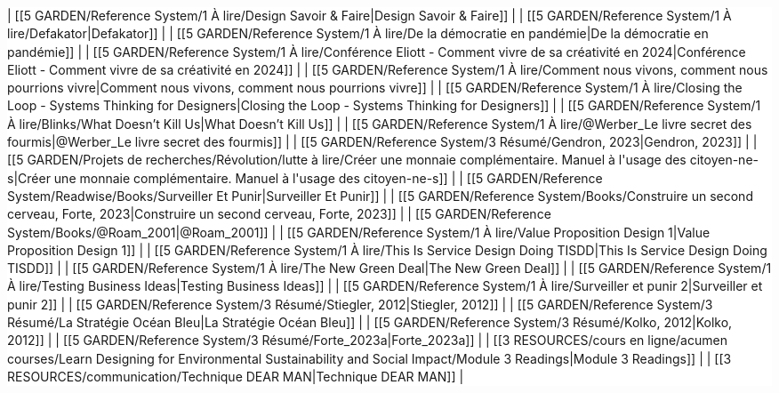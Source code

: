 | [[5 GARDEN/Reference System/1 À lire/Design Savoir & Faire\|Design Savoir & Faire]]                                                                                                                                                             |
| [[5 GARDEN/Reference System/1 À lire/Defakator\|Defakator]]                                                                                                                                                                                     |
| [[5 GARDEN/Reference System/1 À lire/De la démocratie en pandémie\|De la démocratie en pandémie]]                                                                                                                                               |
| [[5 GARDEN/Reference System/1 À lire/Conférence Eliott - Comment vivre de sa créativité en 2024\|Conférence Eliott - Comment vivre de sa créativité en 2024]]                                                                                   |
| [[5 GARDEN/Reference System/1 À lire/Comment nous vivons, comment nous pourrions vivre\|Comment nous vivons, comment nous pourrions vivre]]                                                                                                     |
| [[5 GARDEN/Reference System/1 À lire/Closing the Loop - Systems Thinking for Designers\|Closing the Loop - Systems Thinking for Designers]]                                                                                                     |
| [[5 GARDEN/Reference System/1 À lire/Blinks/What Doesn’t Kill Us\|What Doesn’t Kill Us]]                                                                                                                                                        |
| [[5 GARDEN/Reference System/1 À lire/@Werber_Le livre secret des fourmis\|@Werber_Le livre secret des fourmis]]                                                                                                                                 |
| [[5 GARDEN/Reference System/3 Résumé/Gendron, 2023\|Gendron, 2023]]                                                                                                                                                                             |
| [[5 GARDEN/Projets de recherches/Révolution/lutte à lire/Créer une monnaie complémentaire. Manuel à l'usage des citoyen-ne-s\|Créer une monnaie complémentaire. Manuel à l'usage des citoyen-ne-s]]                                             |
| [[5 GARDEN/Reference System/Readwise/Books/Surveiller Et Punir\|Surveiller Et Punir]]                                                                                                                                                           |
| [[5 GARDEN/Reference System/Books/Construire un second cerveau, Forte, 2023\|Construire un second cerveau, Forte, 2023]]                                                                                                                        |
| [[5 GARDEN/Reference System/Books/@Roam_2001\|@Roam_2001]]                                                                                                                                                                                      |
| [[5 GARDEN/Reference System/1 À lire/Value Proposition Design 1\|Value Proposition Design 1]]                                                                                                                                                   |
| [[5 GARDEN/Reference System/1 À lire/This Is Service Design Doing TISDD\|This Is Service Design Doing TISDD]]                                                                                                                                   |
| [[5 GARDEN/Reference System/1 À lire/The New Green Deal\|The New Green Deal]]                                                                                                                                                                   |
| [[5 GARDEN/Reference System/1 À lire/Testing Business Ideas\|Testing Business Ideas]]                                                                                                                                                           |
| [[5 GARDEN/Reference System/1 À lire/Surveiller et punir 2\|Surveiller et punir 2]]                                                                                                                                                             |
| [[5 GARDEN/Reference System/3 Résumé/Stiegler, 2012\|Stiegler, 2012]]                                                                                                                                                                           |
| [[5 GARDEN/Reference System/3 Résumé/La Stratégie Océan Bleu\|La Stratégie Océan Bleu]]                                                                                                                                                         |
| [[5 GARDEN/Reference System/3 Résumé/Kolko, 2012\|Kolko, 2012]]                                                                                                                                                                                 |
| [[5 GARDEN/Reference System/3 Résumé/Forte_2023a\|Forte_2023a]]                                                                                                                                                                                 |
| [[3 RESOURCES/cours en ligne/acumen courses/Learn Designing for Environmental Sustainability and Social Impact/Module 3 Readings\|Module 3 Readings]]                                                                                           |
| [[3 RESOURCES/communication/Technique DEAR MAN\|Technique DEAR MAN]]                                                                                                                                                                            |